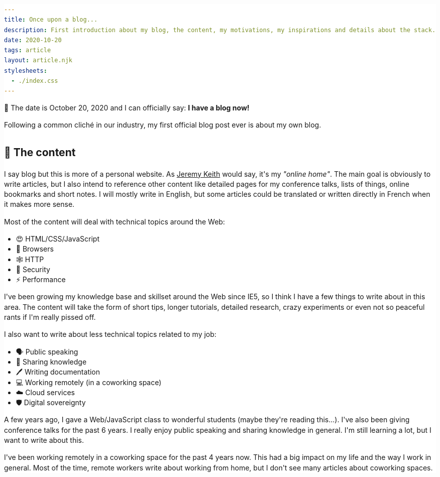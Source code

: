 ```yaml
---
title: Once upon a blog...
description: First introduction about my blog, the content, my motivations, my inspirations and details about the stack.
date: 2020-10-20
tags: article
layout: article.njk
stylesheets:
  - ./index.css
---
```


🎉 The date is October 20, 2020 and I can officially say: **I have a blog now!**

Following a common cliché in our industry, my first official blog post ever is about my own blog.

## 📝 The content

I say blog but this is more of a personal website.
As [Jeremy Keith](https://adactio.com/) would say, it's my _"online home"_.
The main goal is obviously to write articles, but I also intend to reference other content like detailed pages for my conference talks, lists of things, online bookmarks and short notes.
I will mostly write in English, but some articles could be translated or written directly in French when it makes more sense.

Most of the content will deal with technical topics around the Web:

* 😍 HTML/CSS/JavaScript
* 🦊 Browsers
* 🕸️ HTTP
* 🔐 Security
* ⚡ Performance

I've been growing my knowledge base and skillset around the Web since IE5, so I think I have a few things to write about in this area.
The content will take the form of short tips, longer tutorials, detailed research, crazy experiments or even not so peaceful rants if I'm really pissed off. 

I also want to write about less technical topics related to my job:

* 🗣️ Public speaking
* 🤯 Sharing knowledge
* 🖊️ Writing documentation
* 💻 Working remotely (in a coworking space)
* ☁️ Cloud services
* 🛡️ Digital sovereignty

A few years ago, I gave a Web/JavaScript class to wonderful students (maybe they're reading this...).
I've also been giving conference talks for the past 6 years.
I really enjoy public speaking and sharing knowledge in general.
I'm still learning a lot, but I want to write about this.

I've been working remotely in a coworking space for the past 4 years now.
This had a big impact on my life and the way I work in general.
Most of the time, remote workers write about working from home, but I don't see many articles about coworking spaces.
